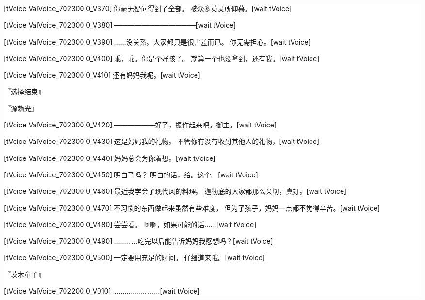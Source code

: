[tVoice ValVoice_702300 0_V370]
你毫无疑问得到了全部。
被众多英灵所仰慕。[wait tVoice]

[tVoice ValVoice_702300 0_V380]
————————————[wait tVoice]

[tVoice ValVoice_702300 0_V390]
……没关系。大家都只是很害羞而已。
你无需担心。[wait tVoice]

[tVoice ValVoice_702300 0_V400]
乖，乖。你是个好孩子。
就算一个也没拿到，还有我。[wait tVoice]

[tVoice ValVoice_702300 0_V410]
还有妈妈我呢。[wait tVoice]

『选择结束』

『源赖光』

[tVoice ValVoice_702300 0_V420]
——————好了，振作起来吧。御主。[wait tVoice]

[tVoice ValVoice_702300 0_V430]
这是妈妈我的礼物。
不管你有没有收到其他人的礼物，[wait tVoice]

[tVoice ValVoice_702300 0_V440]
妈妈总会为你着想。[wait tVoice]

[tVoice ValVoice_702300 0_V450]
明白了吗？
明白的话，给。这个。[wait tVoice]

[tVoice ValVoice_702300 0_V460]
最近我学会了现代风的料理。
迦勒底的大家都那么亲切，真好。[wait tVoice]

[tVoice ValVoice_702300 0_V470]
不习惯的东西做起来虽然有些难度，
但为了孩子，妈妈一点都不觉得辛苦。[wait tVoice]

[tVoice ValVoice_702300 0_V480]
尝尝看。
啊啊，如果可能的话……[wait tVoice]

[tVoice ValVoice_702300 0_V490]
…………吃完以后能告诉妈妈我感想吗？[wait tVoice]

[tVoice ValVoice_702300 0_V500]
一定要用充足的时间。
仔细道来哦。[wait tVoice]

『茨木童子』

[tVoice ValVoice_702200 0_V010]
……………………[wait tVoice]
